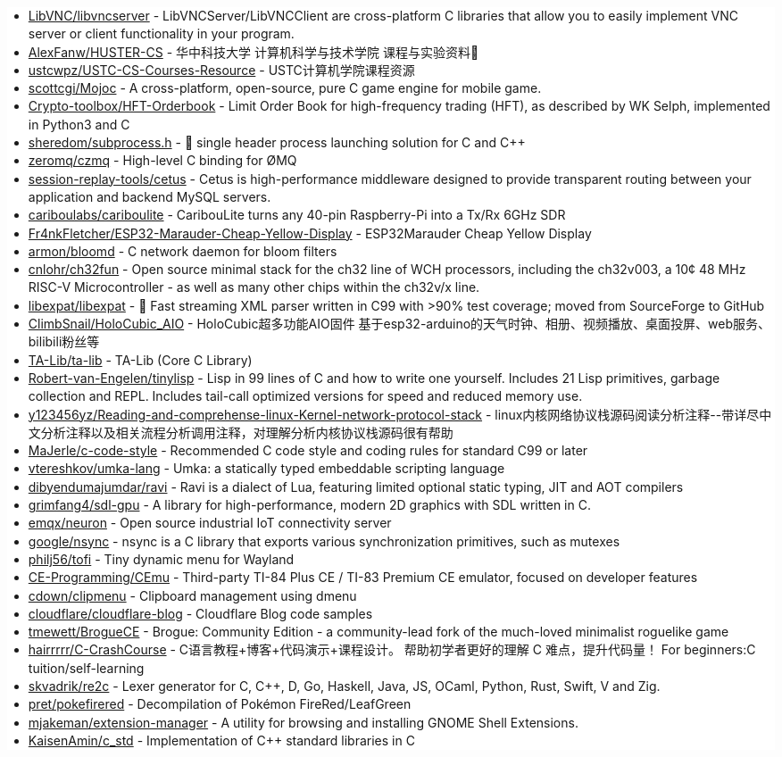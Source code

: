 * [LibVNC/libvncserver](https://github.com/LibVNC/libvncserver) - LibVNCServer/LibVNCClient are cross-platform C libraries that allow you to easily implement VNC server or client functionality in your program.
* [AlexFanw/HUSTER-CS](https://github.com/AlexFanw/HUSTER-CS) - 华中科技大学 计算机科学与技术学院 课程与实验资料💾
* [ustcwpz/USTC-CS-Courses-Resource](https://github.com/ustcwpz/USTC-CS-Courses-Resource) - USTC计算机学院课程资源
* [scottcgi/Mojoc](https://github.com/scottcgi/Mojoc) - A cross-platform, open-source, pure C  game engine for mobile game.
* [Crypto-toolbox/HFT-Orderbook](https://github.com/Crypto-toolbox/HFT-Orderbook) - Limit Order Book for high-frequency trading (HFT), as described by WK Selph, implemented in Python3 and C
* [sheredom/subprocess.h](https://github.com/sheredom/subprocess.h) - 🐜 single header process launching solution for C and C++
* [zeromq/czmq](https://github.com/zeromq/czmq) - High-level C binding for ØMQ
* [session-replay-tools/cetus](https://github.com/session-replay-tools/cetus) - Cetus is high-performance middleware designed to provide transparent routing between your application and backend MySQL servers.
* [cariboulabs/cariboulite](https://github.com/cariboulabs/cariboulite) - CaribouLite turns any 40-pin Raspberry-Pi into a Tx/Rx 6GHz SDR
* [Fr4nkFletcher/ESP32-Marauder-Cheap-Yellow-Display](https://github.com/Fr4nkFletcher/ESP32-Marauder-Cheap-Yellow-Display) - ESP32Marauder Cheap Yellow Display
* [armon/bloomd](https://github.com/armon/bloomd) - C network daemon for bloom filters
* [cnlohr/ch32fun](https://github.com/cnlohr/ch32fun) - Open source minimal stack for the ch32 line of WCH processors, including the ch32v003, a 10¢ 48 MHz RISC-V Microcontroller - as well as many other chips within the ch32v/x line.
* [libexpat/libexpat](https://github.com/libexpat/libexpat) - :herb: Fast streaming XML parser written in C99 with >90% test coverage; moved from SourceForge to GitHub
* [ClimbSnail/HoloCubic_AIO](https://github.com/ClimbSnail/HoloCubic_AIO) - HoloCubic超多功能AIO固件 基于esp32-arduino的天气时钟、相册、视频播放、桌面投屏、web服务、bilibili粉丝等
* [TA-Lib/ta-lib](https://github.com/TA-Lib/ta-lib) - TA-Lib (Core C Library)
* [Robert-van-Engelen/tinylisp](https://github.com/Robert-van-Engelen/tinylisp) - Lisp in 99 lines of C and how to write one yourself. Includes 21 Lisp primitives, garbage collection and REPL. Includes tail-call optimized versions for speed and reduced memory use.
* [y123456yz/Reading-and-comprehense-linux-Kernel-network-protocol-stack](https://github.com/y123456yz/Reading-and-comprehense-linux-Kernel-network-protocol-stack) - linux内核网络协议栈源码阅读分析注释--带详尽中文分析注释以及相关流程分析调用注释，对理解分析内核协议栈源码很有帮助
* [MaJerle/c-code-style](https://github.com/MaJerle/c-code-style) - Recommended C code style and coding rules for standard C99 or later
* [vtereshkov/umka-lang](https://github.com/vtereshkov/umka-lang) - Umka: a statically typed embeddable scripting language
* [dibyendumajumdar/ravi](https://github.com/dibyendumajumdar/ravi) - Ravi is a dialect of Lua, featuring limited optional static typing, JIT and AOT compilers
* [grimfang4/sdl-gpu](https://github.com/grimfang4/sdl-gpu) - A library for high-performance, modern 2D graphics with SDL written in C.
* [emqx/neuron](https://github.com/emqx/neuron) - Open source industrial IoT connectivity server
* [google/nsync](https://github.com/google/nsync) - nsync is a C library that exports various synchronization primitives, such as mutexes
* [philj56/tofi](https://github.com/philj56/tofi) - Tiny dynamic menu for Wayland
* [CE-Programming/CEmu](https://github.com/CE-Programming/CEmu) - Third-party TI-84 Plus CE / TI-83 Premium CE emulator, focused on developer features
* [cdown/clipmenu](https://github.com/cdown/clipmenu) - Clipboard management using dmenu
* [cloudflare/cloudflare-blog](https://github.com/cloudflare/cloudflare-blog) - Cloudflare Blog code samples
* [tmewett/BrogueCE](https://github.com/tmewett/BrogueCE) - Brogue: Community Edition - a community-lead fork of the much-loved minimalist roguelike game
* [hairrrrr/C-CrashCourse](https://github.com/hairrrrr/C-CrashCourse) - C语言教程+博客+代码演示+课程设计。 帮助初学者更好的理解 C 难点，提升代码量！ For beginners:C tuition/self-learning
* [skvadrik/re2c](https://github.com/skvadrik/re2c) - Lexer generator for C, C++, D, Go, Haskell, Java, JS, OCaml, Python, Rust, Swift, V and Zig.
* [pret/pokefirered](https://github.com/pret/pokefirered) - Decompilation of Pokémon FireRed/LeafGreen
* [mjakeman/extension-manager](https://github.com/mjakeman/extension-manager) - A utility for browsing and installing GNOME Shell Extensions.
* [KaisenAmin/c_std](https://github.com/KaisenAmin/c_std) - Implementation of C++ standard libraries in C
